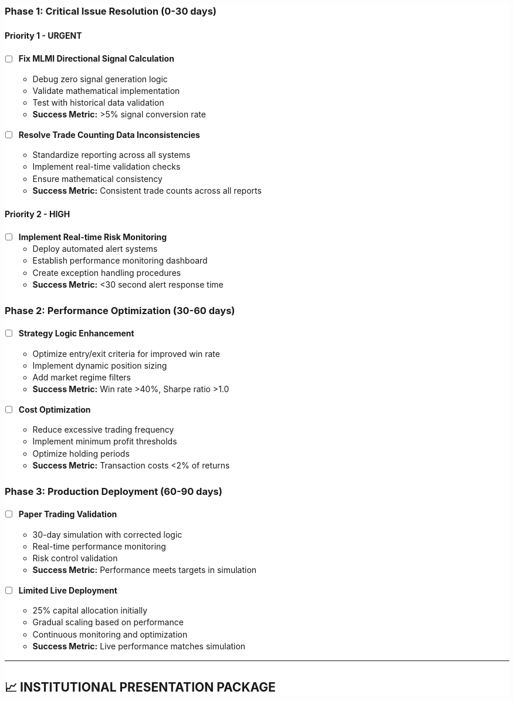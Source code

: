 ### Phase 1: Critical Issue Resolution (0-30 days)
#### Priority 1 - URGENT
- [ ] **Fix MLMI Directional Signal Calculation**
  - Debug zero signal generation logic
  - Validate mathematical implementation
  - Test with historical data validation
  - **Success Metric:** >5% signal conversion rate

- [ ] **Resolve Trade Counting Data Inconsistencies**
  - Standardize reporting across all systems
  - Implement real-time validation checks
  - Ensure mathematical consistency
  - **Success Metric:** Consistent trade counts across all reports

#### Priority 2 - HIGH
- [ ] **Implement Real-time Risk Monitoring**
  - Deploy automated alert systems
  - Establish performance monitoring dashboard
  - Create exception handling procedures
  - **Success Metric:** <30 second alert response time

### Phase 2: Performance Optimization (30-60 days)
- [ ] **Strategy Logic Enhancement**
  - Optimize entry/exit criteria for improved win rate
  - Implement dynamic position sizing
  - Add market regime filters
  - **Success Metric:** Win rate >40%, Sharpe ratio >1.0

- [ ] **Cost Optimization**
  - Reduce excessive trading frequency
  - Implement minimum profit thresholds
  - Optimize holding periods
  - **Success Metric:** Transaction costs <2% of returns

### Phase 3: Production Deployment (60-90 days)
- [ ] **Paper Trading Validation**
  - 30-day simulation with corrected logic
  - Real-time performance monitoring
  - Risk control validation
  - **Success Metric:** Performance meets targets in simulation

- [ ] **Limited Live Deployment**
  - 25% capital allocation initially
  - Gradual scaling based on performance
  - Continuous monitoring and optimization
  - **Success Metric:** Live performance matches simulation

---

## 📈 INSTITUTIONAL PRESENTATION PACKAGE
